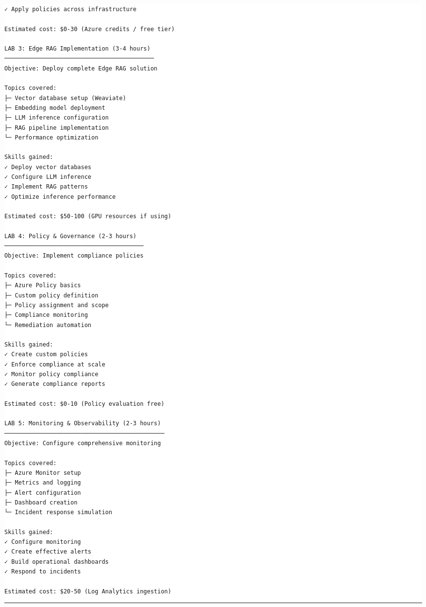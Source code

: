 ```
✓ Apply policies across infrastructure

Estimated cost: $0-30 (Azure credits / free tier)

LAB 3: Edge RAG Implementation (3-4 hours)
───────────────────────────────────────────
Objective: Deploy complete Edge RAG solution

Topics covered:
├─ Vector database setup (Weaviate)
├─ Embedding model deployment
├─ LLM inference configuration
├─ RAG pipeline implementation
└─ Performance optimization

Skills gained:
✓ Deploy vector databases
✓ Configure LLM inference
✓ Implement RAG patterns
✓ Optimize inference performance

Estimated cost: $50-100 (GPU resources if using)

LAB 4: Policy & Governance (2-3 hours)
────────────────────────────────────────
Objective: Implement compliance policies

Topics covered:
├─ Azure Policy basics
├─ Custom policy definition
├─ Policy assignment and scope
├─ Compliance monitoring
└─ Remediation automation

Skills gained:
✓ Create custom policies
✓ Enforce compliance at scale
✓ Monitor policy compliance
✓ Generate compliance reports

Estimated cost: $0-10 (Policy evaluation free)

LAB 5: Monitoring & Observability (2-3 hours)
──────────────────────────────────────────────
Objective: Configure comprehensive monitoring

Topics covered:
├─ Azure Monitor setup
├─ Metrics and logging
├─ Alert configuration
├─ Dashboard creation
└─ Incident response simulation

Skills gained:
✓ Configure monitoring
✓ Create effective alerts
✓ Build operational dashboards
✓ Respond to incidents

Estimated cost: $20-50 (Log Analytics ingestion)
```

---